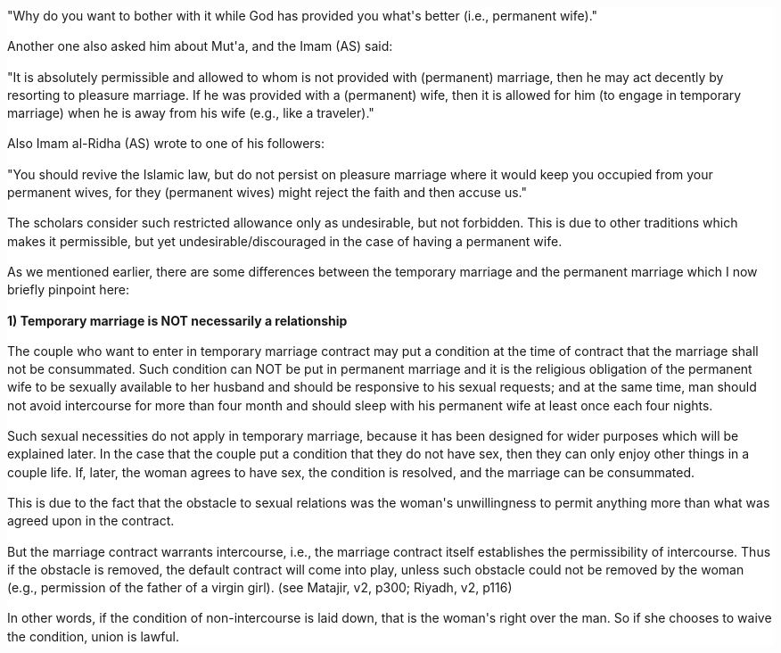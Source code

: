 "Why do you want to bother with it while God has provided you what's
better (i.e., permanent wife)."

Another one also asked him about Mut'a, and the Imam (AS) said:

"It is absolutely permissible and allowed to whom is not provided with
(permanent) marriage, then he may act decently by resorting to pleasure
marriage. If he was provided with a (permanent) wife, then it is allowed
for him (to engage in temporary marriage) when he is away from his wife
(e.g., like a traveler)."

Also Imam al-Ridha (AS) wrote to one of his followers:

"You should revive the Islamic law, but do not persist on pleasure
marriage where it would keep you occupied from your permanent wives, for
they (permanent wives) might reject the faith and then accuse us."

The scholars consider such restricted allowance only as undesirable,
but not forbidden. This is due to other traditions which makes it
permissible, but yet undesirable/discouraged in the case of having a
permanent wife.

As we mentioned earlier, there are some differences between the
temporary marriage and the permanent marriage which I now briefly
pinpoint here:

**1) Temporary marriage is NOT necessarily a relationship**

The couple who want to enter in temporary marriage contract may put a
condition at the time of contract that the marriage shall not be
consummated.
Such condition can NOT be put in permanent marriage and it is the
religious obligation of the permanent wife to be sexually available to
her husband and should be responsive to his sexual requests; and at the
same time, man should not avoid intercourse for more than four month and
should sleep with his permanent wife at least once each four nights.

Such sexual necessities do not apply in temporary marriage, because it
has been designed for wider purposes which will be explained later. In
the case that the couple put a condition that they do not have sex, then
they can only enjoy other things in a couple life. If, later, the woman
agrees to have sex, the condition is resolved, and the marriage can be
consummated.

This is due to the fact that the obstacle to sexual relations was the
woman's unwillingness to permit anything more than what was agreed upon
in the contract.

But the marriage contract warrants intercourse, i.e., the marriage
contract itself establishes the permissibility of intercourse. Thus if
the obstacle is removed, the default contract will come into play,
unless such obstacle could not be removed by the woman (e.g., permission
of the father of a virgin girl). (see Matajir, v2, p300; Riyadh, v2,
p116)

In other words, if the condition of non-intercourse is laid down, that
is the woman's right over the man. So if she chooses to waive the
condition, union is lawful.

